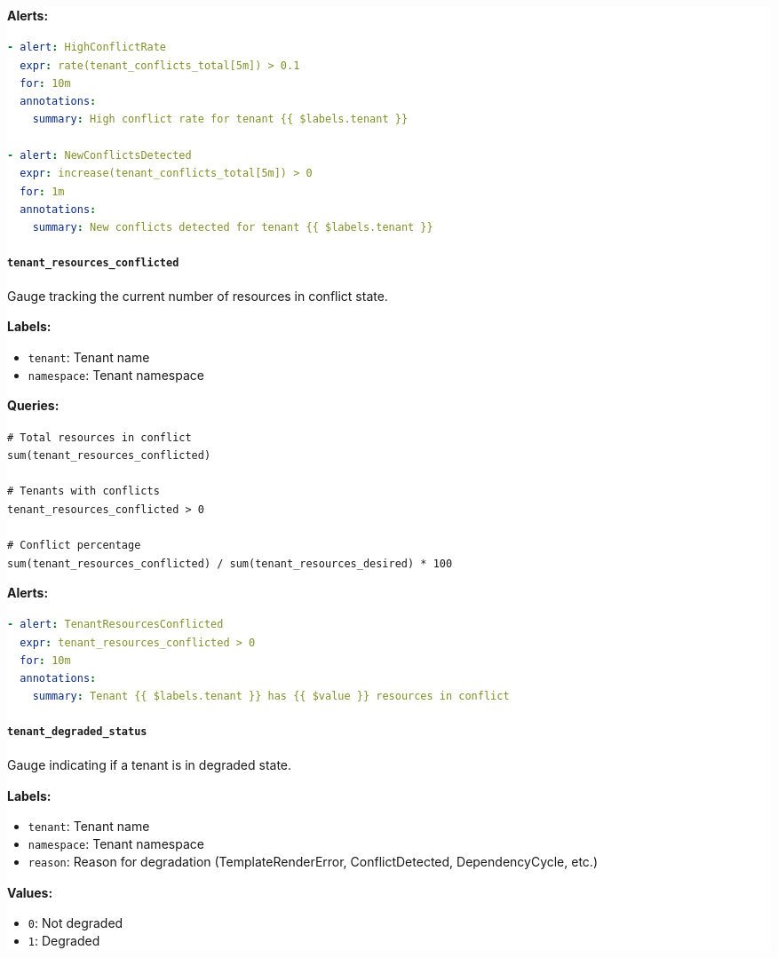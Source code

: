 **Alerts:**
```yaml
- alert: HighConflictRate
  expr: rate(tenant_conflicts_total[5m]) > 0.1
  for: 10m
  annotations:
    summary: High conflict rate for tenant {{ $labels.tenant }}

- alert: NewConflictsDetected
  expr: increase(tenant_conflicts_total[5m]) > 0
  for: 1m
  annotations:
    summary: New conflicts detected for tenant {{ $labels.tenant }}
```

#### `tenant_resources_conflicted`

Gauge tracking the current number of resources in conflict state.

**Labels:**
- `tenant`: Tenant name
- `namespace`: Tenant namespace

**Queries:**
```promql
# Total resources in conflict
sum(tenant_resources_conflicted)

# Tenants with conflicts
tenant_resources_conflicted > 0

# Conflict percentage
sum(tenant_resources_conflicted) / sum(tenant_resources_desired) * 100
```

**Alerts:**
```yaml
- alert: TenantResourcesConflicted
  expr: tenant_resources_conflicted > 0
  for: 10m
  annotations:
    summary: Tenant {{ $labels.tenant }} has {{ $value }} resources in conflict
```

#### `tenant_degraded_status`

Gauge indicating if a tenant is in degraded state.

**Labels:**
- `tenant`: Tenant name
- `namespace`: Tenant namespace
- `reason`: Reason for degradation (TemplateRenderError, ConflictDetected, DependencyCycle, etc.)

**Values:**
- `0`: Not degraded
- `1`: Degraded
